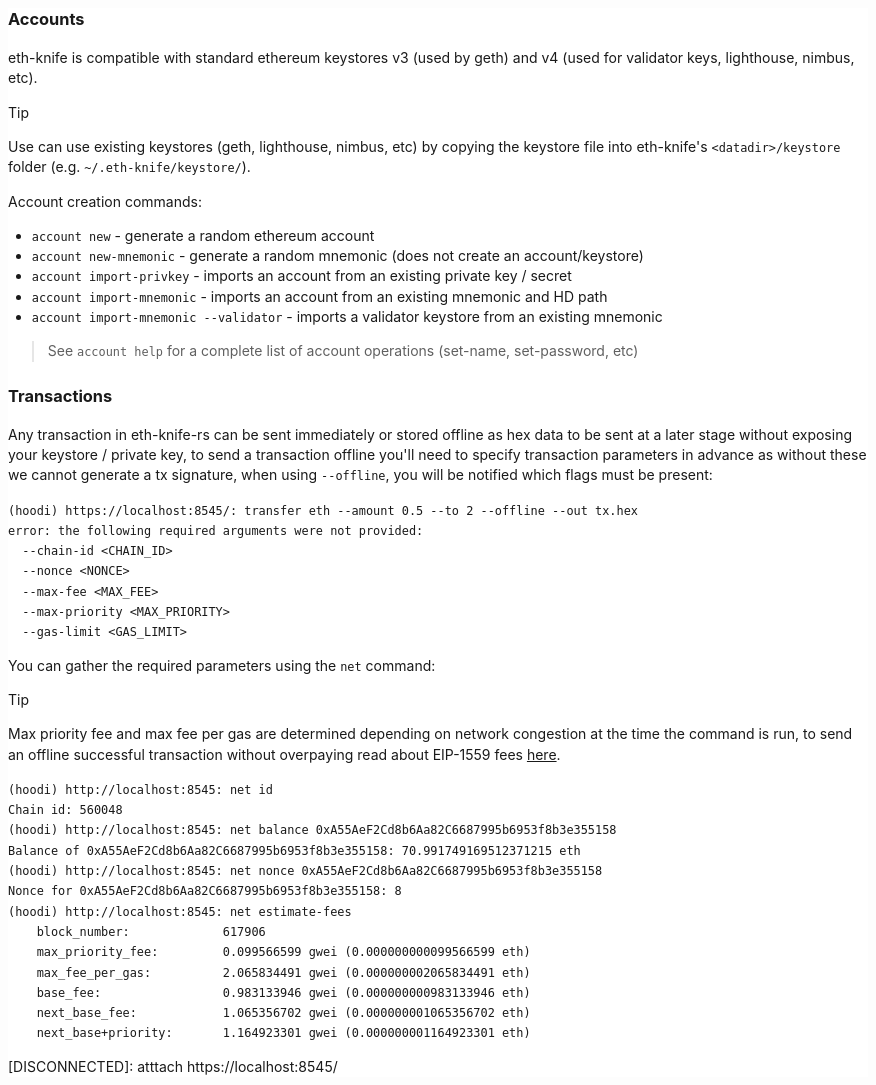 ### Accounts

eth-knife is compatible with standard ethereum keystores v3 (used by geth) and v4 (used for
validator keys, lighthouse, nimbus, etc).

> [!TIP]
> Use can use existing keystores (geth, lighthouse, nimbus, etc) by copying the keystore file
> into eth-knife's `<datadir>/keystore` folder (e.g. `~/.eth-knife/keystore/`).

Account creation commands:

- `account new` - generate a random ethereum account
- `account new-mnemonic` - generate a random mnemonic (does not create an account/keystore)
- `account import-privkey` - imports an account from an existing private key / secret
- `account import-mnemonic` - imports an account from an existing mnemonic and HD path
- `account import-mnemonic --validator` - imports a validator keystore from an existing mnemonic

> See `account help` for a complete list of account operations (set-name, set-password, etc)


### Transactions

Any transaction in eth-knife-rs can be sent immediately or stored offline as hex data to be sent
at a later stage without exposing your keystore / private key, to send a transaction offline
you'll need to specify transaction parameters in advance as without these we cannot generate a tx
signature, when using `--offline`, you will be notified which flags must be present:
```
(hoodi) https://localhost:8545/: transfer eth --amount 0.5 --to 2 --offline --out tx.hex
error: the following required arguments were not provided:
  --chain-id <CHAIN_ID>
  --nonce <NONCE>
  --max-fee <MAX_FEE>
  --max-priority <MAX_PRIORITY>
  --gas-limit <GAS_LIMIT>
```

You can gather the required parameters using the `net` command:
> [!TIP]
> Max priority fee and max fee per gas are determined depending on network congestion at the time
> the command is run, to send an offline successful transaction without overpaying read about
> EIP-1559 fees [here](https://www.blocknative.com/blog/eip-1559-fees).
```
(hoodi) http://localhost:8545: net id
Chain id: 560048
(hoodi) http://localhost:8545: net balance 0xA55AeF2Cd8b6Aa82C6687995b6953f8b3e355158
Balance of 0xA55AeF2Cd8b6Aa82C6687995b6953f8b3e355158: 70.991749169512371215 eth
(hoodi) http://localhost:8545: net nonce 0xA55AeF2Cd8b6Aa82C6687995b6953f8b3e355158
Nonce for 0xA55AeF2Cd8b6Aa82C6687995b6953f8b3e355158: 8
(hoodi) http://localhost:8545: net estimate-fees
    block_number:             617906
    max_priority_fee:         0.099566599 gwei (0.000000000099566599 eth)
    max_fee_per_gas:          2.065834491 gwei (0.000000002065834491 eth)
    base_fee:                 0.983133946 gwei (0.000000000983133946 eth)
    next_base_fee:            1.065356702 gwei (0.000000001065356702 eth)
    next_base+priority:       1.164923301 gwei (0.000000001164923301 eth)
```


[DISCONNECTED]: atttach https://localhost:8545/